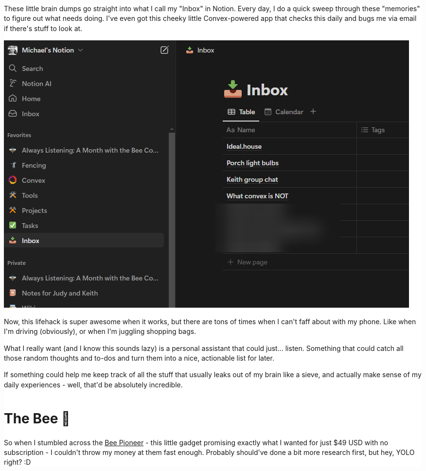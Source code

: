These little brain dumps go straight into what I call my "Inbox" in Notion. Every day, I do a quick sweep through these "memories" to figure out what needs doing. I've even got this cheeky little Convex-powered app that checks this daily and bugs me via email if there's stuff to look at.

![](./showing-notion.png)

Now, this lifehack is super awesome when it works, but there are tons of times when I can't faff about with my phone. Like when I'm driving (obviously), or when I'm juggling shopping bags.

What I really want (and I know this sounds lazy) is a personal assistant that could just... listen. Something that could catch all those random thoughts and to-dos and turn them into a nice, actionable list for later.

If something could help me keep track of all the stuff that usually leaks out of my brain like a sieve, and actually make sense of my daily experiences - well, that'd be absolutely incredible.

# The Bee 🐝

So when I stumbled across the [Bee Pioneer](https://www.bee.computer/bee-pioneer) - this little gadget promising exactly what I wanted for just $49 USD with no subscription - I couldn't throw my money at them fast enough. Probably should've done a bit more research first, but hey, YOLO right? :D
